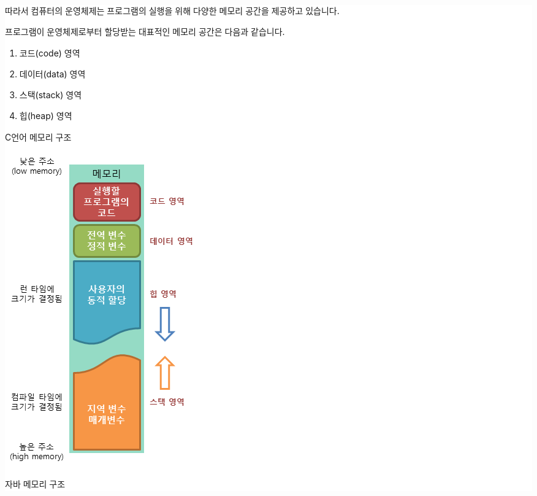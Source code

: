  

따라서 컴퓨터의 운영체제는 프로그램의 실행을 위해 다양한 메모리 공간을 제공하고 있습니다.

프로그램이 운영체제로부터 할당받는 대표적인 메모리 공간은 다음과 같습니다.

 

1. 코드(code) 영역

2. 데이터(data) 영역

3. 스택(stack) 영역

4. 힙(heap) 영역

 


C언어 메모리 구조


![abc](memory_structure.png)


자바 메모리 구조

